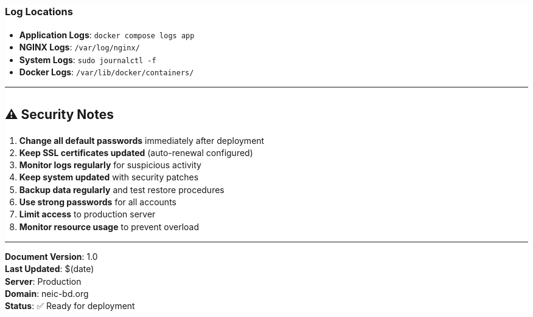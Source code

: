### Log Locations

- **Application Logs**: `docker compose logs app`
- **NGINX Logs**: `/var/log/nginx/`
- **System Logs**: `sudo journalctl -f`
- **Docker Logs**: `/var/lib/docker/containers/`

---

## ⚠️ Security Notes

1. **Change all default passwords** immediately after deployment
2. **Keep SSL certificates updated** (auto-renewal configured)
3. **Monitor logs regularly** for suspicious activity
4. **Keep system updated** with security patches
5. **Backup data regularly** and test restore procedures
6. **Use strong passwords** for all accounts
7. **Limit access** to production server
8. **Monitor resource usage** to prevent overload

---

**Document Version**: 1.0  
**Last Updated**: $(date)  
**Server**: Production  
**Domain**: neic-bd.org  
**Status**: ✅ Ready for deployment
